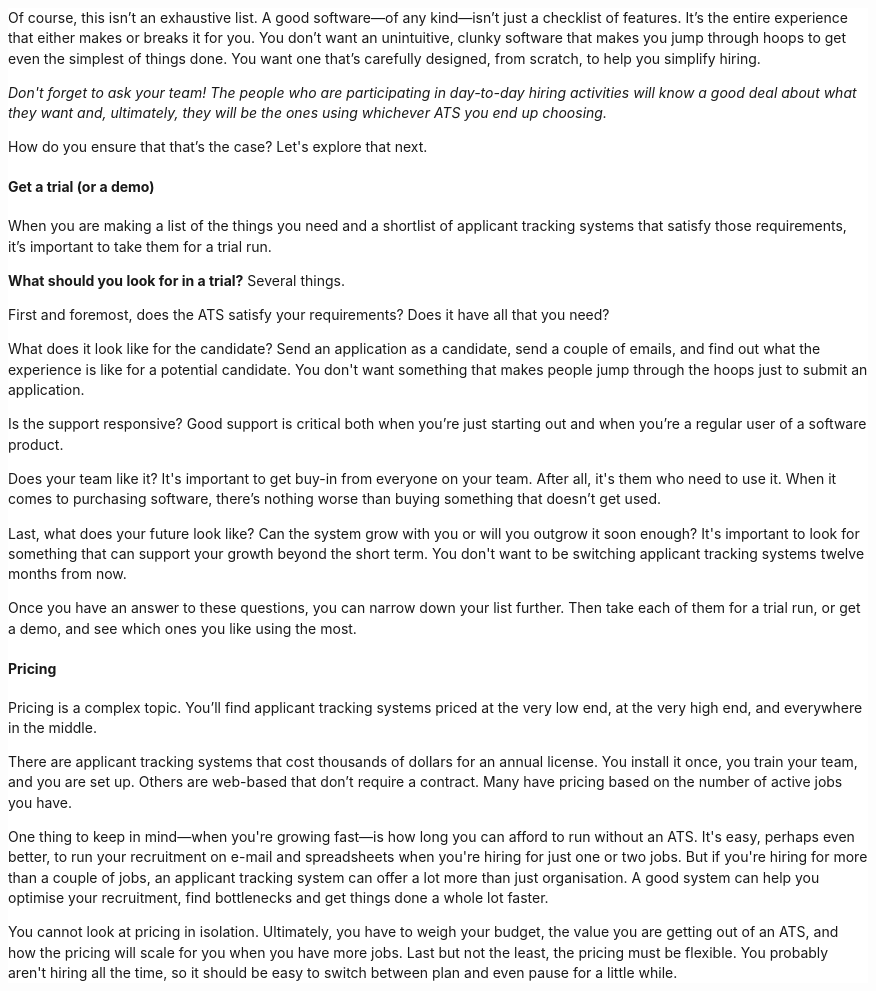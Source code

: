 Of course, this isn’t an exhaustive list. A good software—of any kind—isn’t just a checklist of features. It’s the entire experience that either makes or breaks it for you. You don’t want an unintuitive, clunky software that makes you jump through hoops to get even the simplest of things done. You want one that’s carefully designed, from scratch, to help you simplify hiring.

_Don't forget to ask your team! The people who are participating in day-to-day hiring activities will know a good deal about what they want and, ultimately, they will be the ones using whichever ATS you end up choosing._

How do you ensure that that’s the case? Let's explore that next.

#### Get a trial (or a demo)

When you are making a list of the things you need and a shortlist of applicant tracking systems that satisfy those requirements, it’s important to take them for a trial run.

**What should you look for in a trial?** Several things.

First and foremost, does the ATS satisfy your requirements? Does it have all that you need?

What does it look like for the candidate? Send an application as a candidate, send a couple of emails, and find out what the experience is like for a potential candidate. You don't want something that makes people jump through the hoops just to submit an application.

Is the support responsive? Good support is critical both when you’re just starting out and when you’re a regular user of a software product.

Does your team like it? It's important to get buy-in from everyone on your team. After all, it's them who need to use it. When it comes to purchasing software, there’s nothing worse than buying something that doesn’t get used.

Last, what does your future look like? Can the system grow with you or will you outgrow it soon enough? It's important to look for something that can support your growth beyond the short term. You don't want to be switching applicant tracking systems twelve months from now.

Once you have an answer to these questions, you can narrow down your list further. Then take each of them for a trial run, or get a demo, and see which ones you like using the most.

#### Pricing

Pricing is a complex topic. You’ll find applicant tracking systems priced at the very low end, at the very high end, and everywhere in the middle.

There are applicant tracking systems that cost thousands of dollars for an annual license. You install it once, you train your team, and you are set up. Others are web-based that don’t require a contract. Many have pricing based on the number of active jobs you have.

One thing to keep in mind—when you're growing fast—is how long you can afford to run without an ATS. It's easy, perhaps even better, to run your recruitment on e-mail and spreadsheets when you're hiring for just one or two jobs. But if you're hiring for more than a couple of jobs, an applicant tracking system can offer a lot more than just organisation. A good system can help you optimise your recruitment, find bottlenecks and get things done a whole lot faster.

You cannot look at pricing in isolation. Ultimately, you have to weigh your budget, the value you are getting out of an ATS, and how the pricing will scale for you when you have more jobs. Last but not the least, the pricing must be flexible. You probably aren't hiring all the time, so it should be easy to switch between plan and even pause for a little while.
